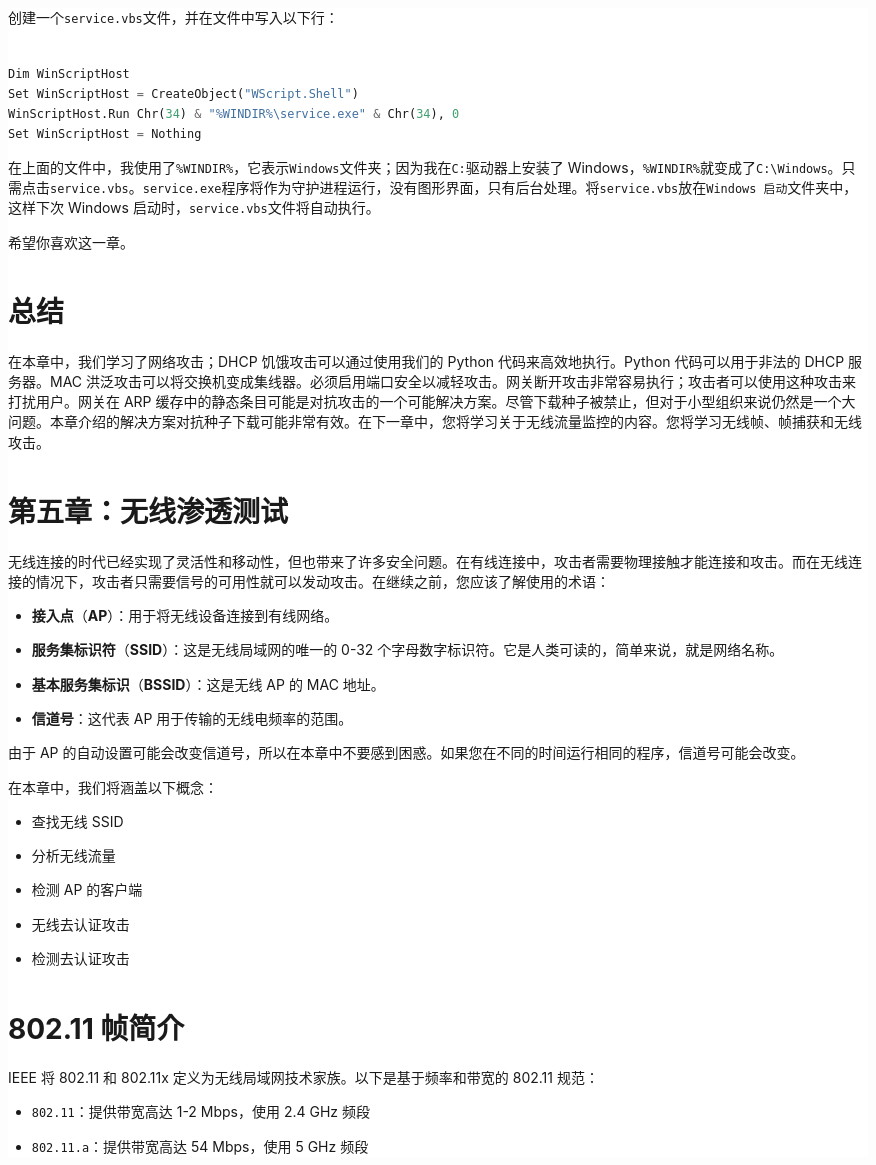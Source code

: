 创建一个`service.vbs`文件，并在文件中写入以下行：

```py

Dim WinScriptHost
Set WinScriptHost = CreateObject("WScript.Shell")
WinScriptHost.Run Chr(34) & "%WINDIR%\service.exe" & Chr(34), 0
Set WinScriptHost = Nothing
```

在上面的文件中，我使用了`%WINDIR%`，它表示`Windows`文件夹；因为我在`C:`驱动器上安装了 Windows，`%WINDIR%`就变成了`C:\Windows`。只需点击`service.vbs`。`service.exe`程序将作为守护进程运行，没有图形界面，只有后台处理。将`service.vbs`放在`Windows 启动`文件夹中，这样下次 Windows 启动时，`service.vbs`文件将自动执行。

希望你喜欢这一章。

# 总结

在本章中，我们学习了网络攻击；DHCP 饥饿攻击可以通过使用我们的 Python 代码来高效地执行。Python 代码可以用于非法的 DHCP 服务器。MAC 洪泛攻击可以将交换机变成集线器。必须启用端口安全以减轻攻击。网关断开攻击非常容易执行；攻击者可以使用这种攻击来打扰用户。网关在 ARP 缓存中的静态条目可能是对抗攻击的一个可能解决方案。尽管下载种子被禁止，但对于小型组织来说仍然是一个大问题。本章介绍的解决方案对抗种子下载可能非常有效。在下一章中，您将学习关于无线流量监控的内容。您将学习无线帧、帧捕获和无线攻击。


# 第五章：无线渗透测试

无线连接的时代已经实现了灵活性和移动性，但也带来了许多安全问题。在有线连接中，攻击者需要物理接触才能连接和攻击。而在无线连接的情况下，攻击者只需要信号的可用性就可以发动攻击。在继续之前，您应该了解使用的术语：

+   **接入点**（**AP**）：用于将无线设备连接到有线网络。

+   **服务集标识符**（**SSID**）：这是无线局域网的唯一的 0-32 个字母数字标识符。它是人类可读的，简单来说，就是网络名称。

+   **基本服务集标识**（**BSSID**）：这是无线 AP 的 MAC 地址。

+   **信道号**：这代表 AP 用于传输的无线电频率的范围。

由于 AP 的自动设置可能会改变信道号，所以在本章中不要感到困惑。如果您在不同的时间运行相同的程序，信道号可能会改变。

在本章中，我们将涵盖以下概念：

+   查找无线 SSID

+   分析无线流量

+   检测 AP 的客户端

+   无线去认证攻击

+   检测去认证攻击

# 802.11 帧简介

IEEE 将 802.11 和 802.11x 定义为无线局域网技术家族。以下是基于频率和带宽的 802.11 规范：

+   `802.11`：提供带宽高达 1-2 Mbps，使用 2.4 GHz 频段

+   `802.11.a`：提供带宽高达 54 Mbps，使用 5 GHz 频段
